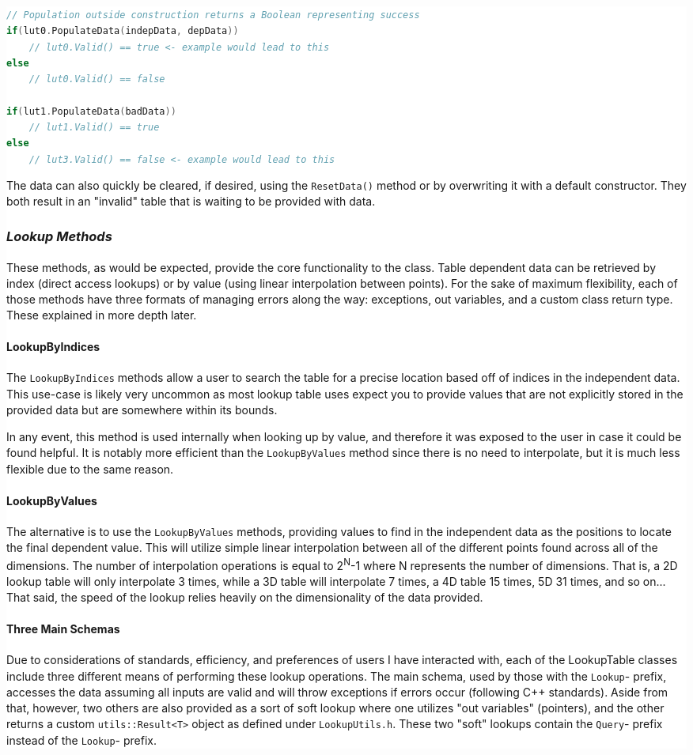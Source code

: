 ```C++
// Population outside construction returns a Boolean representing success
if(lut0.PopulateData(indepData, depData))
    // lut0.Valid() == true <- example would lead to this
else 
    // lut0.Valid() == false

if(lut1.PopulateData(badData))
    // lut1.Valid() == true
else
    // lut3.Valid() == false <- example would lead to this
```

The data can also quickly be cleared, if desired, using the `ResetData()` method or by overwriting it with a default constructor.  They both result in an "invalid" table that is waiting to be provided with data.


### *Lookup Methods*
These methods, as would be expected, provide the core functionality to the class.  Table dependent data can be retrieved by index (direct access lookups) or by value (using linear interpolation between points).  For the sake of maximum flexibility, each of those methods have three formats of managing errors along the way: exceptions, out variables, and a custom class return type.  These explained in more depth later.

#### LookupByIndices
The `LookupByIndices` methods allow a user to search the table for a precise location based off of indices in the independent data.  This use-case is likely very uncommon as most lookup table uses expect you to provide values that are not explicitly stored in the provided data but are somewhere within its bounds.

In any event, this method is used internally when looking up by value, and therefore it was exposed to the user in case it could be found helpful.  It is notably more efficient than the `LookupByValues` method since there is no need to interpolate, but it is much less flexible due to the same reason.

#### LookupByValues
The alternative is to use the `LookupByValues` methods, providing values to find in the independent data as the positions to locate the final dependent value.  This will utilize simple linear interpolation between all of the different points found across all of the dimensions.  The number of interpolation operations is equal to 2<sup>N</sup>-1 where N represents the number of dimensions.  That is, a 2D lookup table will only interpolate 3 times, while a 3D table will interpolate 7 times, a 4D table 15 times, 5D 31 times, and so on... That said, the speed of the lookup relies heavily on the dimensionality of the data provided.

#### Three Main Schemas
Due to considerations of standards, efficiency, and preferences of users I have interacted with, each of the LookupTable classes include three different means of performing these lookup operations.  The main schema, used by those with the `Lookup`- prefix, accesses the data assuming all inputs are valid and will throw exceptions if errors occur (following C++ standards).  Aside from that, however, two others are also provided as a sort of soft lookup where one utilizes "out variables" (pointers), and the other returns a custom `utils::Result<T>` object as defined under `LookupUtils.h`.  These two "soft" lookups contain the `Query`- prefix instead of the `Lookup`- prefix.
